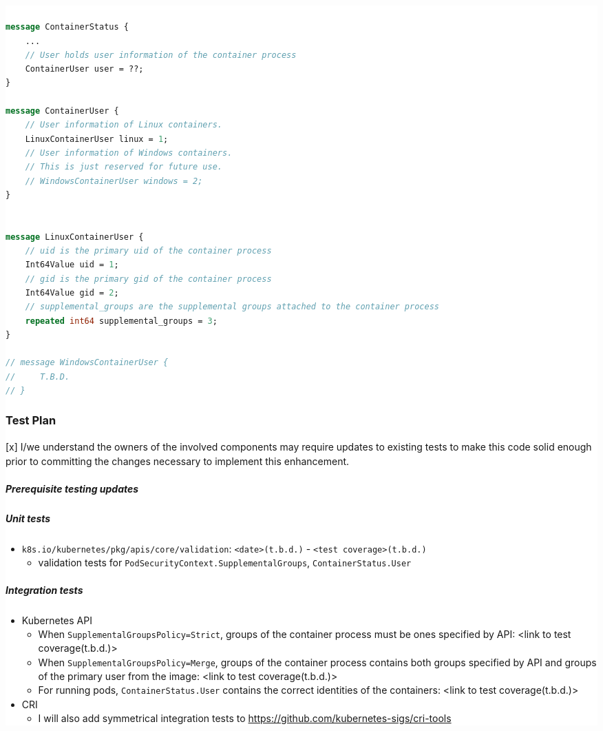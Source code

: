 ```protobuf

message ContainerStatus {
    ...
    // User holds user information of the container process
    ContainerUser user = ??;
}

message ContainerUser {
    // User information of Linux containers.
    LinuxContainerUser linux = 1;
    // User information of Windows containers.
    // This is just reserved for future use.
    // WindowsContainerUser windows = 2;
}


message LinuxContainerUser {
    // uid is the primary uid of the container process
    Int64Value uid = 1;
    // gid is the primary gid of the container process
    Int64Value gid = 2;
    // supplemental_groups are the supplemental groups attached to the container process
    repeated int64 supplemental_groups = 3;
}

// message WindowsContainerUser {
//     T.B.D.
// }
```

### Test Plan



[x] I/we understand the owners of the involved components may require updates to
existing tests to make this code solid enough prior to committing the changes necessary
to implement this enhancement.

##### Prerequisite testing updates



##### Unit tests





- `k8s.io/kubernetes/pkg/apis/core/validation`: `<date>(t.b.d.)` - `<test coverage>(t.b.d.)`
  - validation tests for `PodSecurityContext.SupplementalGroups`, `ContainerStatus.User`

##### Integration tests



- Kubernetes API
  - When `SupplementalGroupsPolicy=Strict`, groups of the container process must be ones specified by API: <link to test coverage(t.b.d.)>
  - When `SupplementalGroupsPolicy=Merge`, groups of the container process contains both groups specified by API and groups of the primary user from the image: <link to test coverage(t.b.d.)>
  - For running pods, `ContainerStatus.User` contains the correct identities of the containers: <link to test coverage(t.b.d.)>
- CRI
  - I will also add symmetrical integration tests to https://github.com/kubernetes-sigs/cri-tools


[kubernetes.io]: https://kubernetes.io/
[kubernetes/enhancements]: https://git.k8s.io/enhancements
[kubernetes/kubernetes]: https://git.k8s.io/kubernetes
[kubernetes/website]: https://git.k8s.io/website
[conformance tests]: https://git.k8s.io/community/contributors/devel/sig-architecture/conformance-tests.md